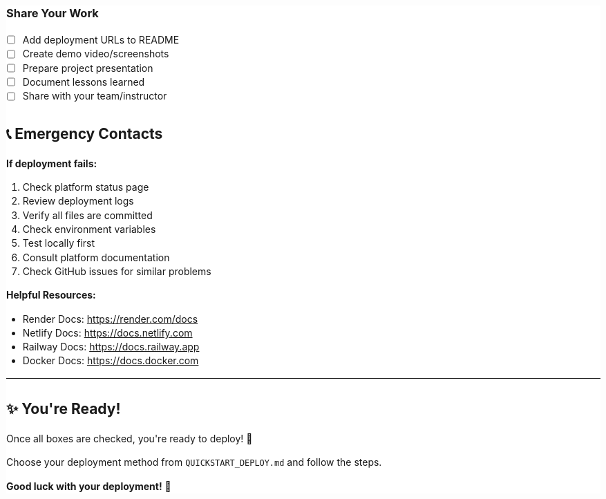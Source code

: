 ### Share Your Work
- [ ] Add deployment URLs to README
- [ ] Create demo video/screenshots
- [ ] Prepare project presentation
- [ ] Document lessons learned
- [ ] Share with your team/instructor

## 📞 Emergency Contacts

**If deployment fails:**
1. Check platform status page
2. Review deployment logs
3. Verify all files are committed
4. Check environment variables
5. Test locally first
6. Consult platform documentation
7. Check GitHub issues for similar problems

**Helpful Resources:**
- Render Docs: https://render.com/docs
- Netlify Docs: https://docs.netlify.com
- Railway Docs: https://docs.railway.app
- Docker Docs: https://docs.docker.com

---

## ✨ You're Ready!

Once all boxes are checked, you're ready to deploy! 🎉

Choose your deployment method from `QUICKSTART_DEPLOY.md` and follow the steps.

**Good luck with your deployment!** 🚀
